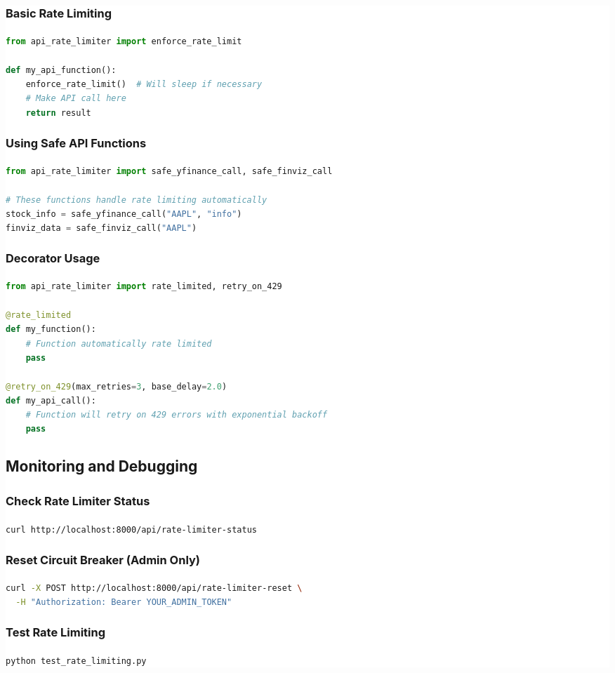 ### Basic Rate Limiting
```python
from api_rate_limiter import enforce_rate_limit

def my_api_function():
    enforce_rate_limit()  # Will sleep if necessary
    # Make API call here
    return result
```

### Using Safe API Functions
```python
from api_rate_limiter import safe_yfinance_call, safe_finviz_call

# These functions handle rate limiting automatically
stock_info = safe_yfinance_call("AAPL", "info")
finviz_data = safe_finviz_call("AAPL")
```

### Decorator Usage
```python
from api_rate_limiter import rate_limited, retry_on_429

@rate_limited
def my_function():
    # Function automatically rate limited
    pass

@retry_on_429(max_retries=3, base_delay=2.0)
def my_api_call():
    # Function will retry on 429 errors with exponential backoff
    pass
```

## Monitoring and Debugging

### Check Rate Limiter Status
```bash
curl http://localhost:8000/api/rate-limiter-status
```

### Reset Circuit Breaker (Admin Only)
```bash
curl -X POST http://localhost:8000/api/rate-limiter-reset \
  -H "Authorization: Bearer YOUR_ADMIN_TOKEN"
```

### Test Rate Limiting
```bash
python test_rate_limiting.py
```
